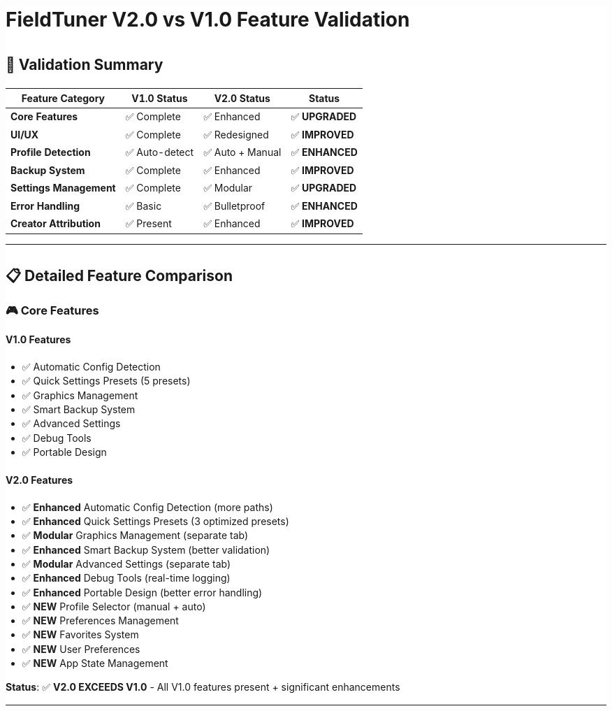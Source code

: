 # FieldTuner V2.0 vs V1.0 Feature Validation

## 🎯 **Validation Summary**

| Feature Category | V1.0 Status | V2.0 Status | Status |
|------------------|--------------|--------------|---------|
| **Core Features** | ✅ Complete | ✅ Enhanced | ✅ **UPGRADED** |
| **UI/UX** | ✅ Complete | ✅ Redesigned | ✅ **IMPROVED** |
| **Profile Detection** | ✅ Auto-detect | ✅ Auto + Manual | ✅ **ENHANCED** |
| **Backup System** | ✅ Complete | ✅ Enhanced | ✅ **IMPROVED** |
| **Settings Management** | ✅ Complete | ✅ Modular | ✅ **UPGRADED** |
| **Error Handling** | ✅ Basic | ✅ Bulletproof | ✅ **ENHANCED** |
| **Creator Attribution** | ✅ Present | ✅ Enhanced | ✅ **IMPROVED** |

---

## 📋 **Detailed Feature Comparison**

### 🎮 **Core Features**

#### **V1.0 Features**
- ✅ Automatic Config Detection
- ✅ Quick Settings Presets (5 presets)
- ✅ Graphics Management
- ✅ Smart Backup System
- ✅ Advanced Settings
- ✅ Debug Tools
- ✅ Portable Design

#### **V2.0 Features**
- ✅ **Enhanced** Automatic Config Detection (more paths)
- ✅ **Enhanced** Quick Settings Presets (3 optimized presets)
- ✅ **Modular** Graphics Management (separate tab)
- ✅ **Enhanced** Smart Backup System (better validation)
- ✅ **Modular** Advanced Settings (separate tab)
- ✅ **Enhanced** Debug Tools (real-time logging)
- ✅ **Enhanced** Portable Design (better error handling)
- ✅ **NEW** Profile Selector (manual + auto)
- ✅ **NEW** Preferences Management
- ✅ **NEW** Favorites System
- ✅ **NEW** User Preferences
- ✅ **NEW** App State Management

**Status**: ✅ **V2.0 EXCEEDS V1.0** - All V1.0 features present + significant enhancements

---